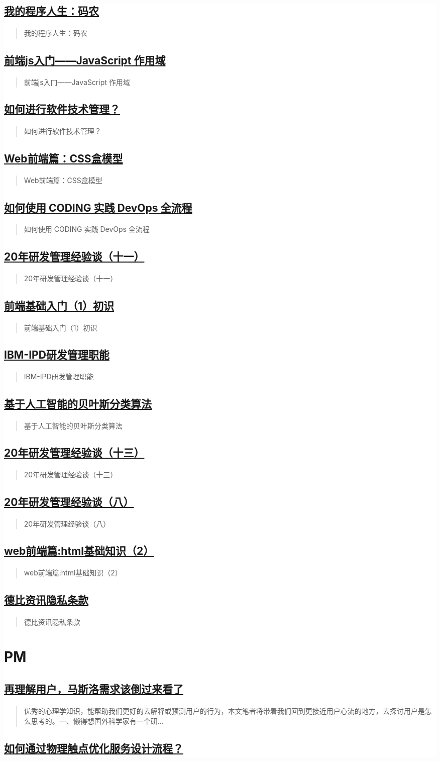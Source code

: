  ## [我的程序人生：码农](https://blog.csdn.net/qq_37143673/article/details/93231321)
 > 我的程序人生：码农
 ## [前端js入门——JavaScript 作用域](https://blog.csdn.net/fenghulun/article/details/91050051)
 > 前端js入门——JavaScript 作用域
 ## [如何进行软件技术管理？](https://blog.csdn.net/pluto4596/article/details/91452283)
 > 如何进行软件技术管理？
 ## [Web前端篇：CSS盒模型](https://blog.csdn.net/ITmiaomiao666/article/details/91896947)
 > Web前端篇：CSS盒模型
 ## [如何使用 CODING 实践 DevOps 全流程](https://blog.csdn.net/CODING_devops/article/details/91046824)
 > 如何使用 CODING 实践 DevOps 全流程
 ## [20年研发管理经验谈（十一）](https://blog.csdn.net/weixin_39759846/article/details/93618110)
 > 20年研发管理经验谈（十一）
 ## [前端基础入门（1）初识](https://blog.csdn.net/fenghulun/article/details/91347981)
 > 前端基础入门（1）初识
 ## [IBM-IPD研发管理职能](https://blog.csdn.net/kinglapland/article/details/91478365)
 > IBM-IPD研发管理职能
 ## [基于人工智能的贝叶斯分类算法](https://blog.csdn.net/yxxylucy/article/details/91870921)
 > 基于人工智能的贝叶斯分类算法
 ## [20年研发管理经验谈（十三）](https://blog.csdn.net/weixin_39759846/article/details/94379082)
 > 20年研发管理经验谈（十三）
 ## [20年研发管理经验谈（八）](https://blog.csdn.net/weixin_39759846/article/details/91849914)
 > 20年研发管理经验谈（八）
 ## [web前端篇:html基础知识（2）](https://blog.csdn.net/ITmiaomiao666/article/details/91622292)
 > web前端篇:html基础知识（2）
 ## [德比资讯隐私条款](https://blog.csdn.net/weixin_42093585/article/details/91886766)
 > 德比资讯隐私条款
# PM 
 ## [再理解用户，马斯洛需求该倒过来看了](http://www.woshipm.com/user-research/2545055.html)
 > 优秀的心理学知识，能帮助我们更好的去解释或预测用户的行为，本文笔者将带着我们回到更接近用户心流的地方，去探讨用户是怎么思考的。一、懒得想国外科学家有一个研...
 ## [如何通过物理触点优化服务设计流程？](http://www.woshipm.com/pd/2548164.html)